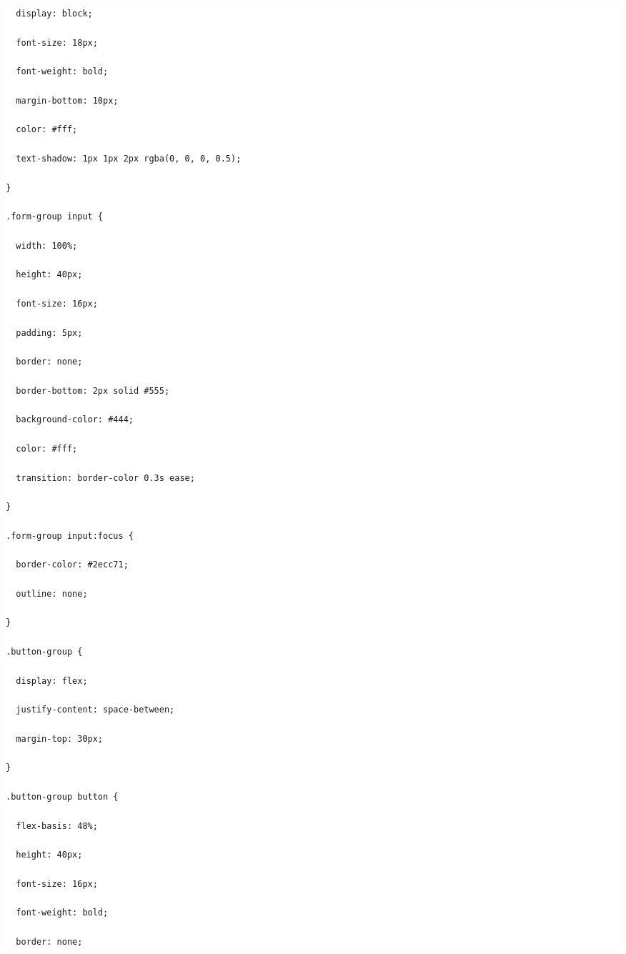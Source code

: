       display: block;

      font-size: 18px;

      font-weight: bold;

      margin-bottom: 10px;

      color: #fff;

      text-shadow: 1px 1px 2px rgba(0, 0, 0, 0.5);

    }

    .form-group input {

      width: 100%;

      height: 40px;

      font-size: 16px;

      padding: 5px;

      border: none;

      border-bottom: 2px solid #555;

      background-color: #444;

      color: #fff;

      transition: border-color 0.3s ease;

    }

    .form-group input:focus {

      border-color: #2ecc71;

      outline: none;

    }

    .button-group {

      display: flex;

      justify-content: space-between;

      margin-top: 30px;

    }

    .button-group button {

      flex-basis: 48%;

      height: 40px;

      font-size: 16px;

      font-weight: bold;

      border: none;
